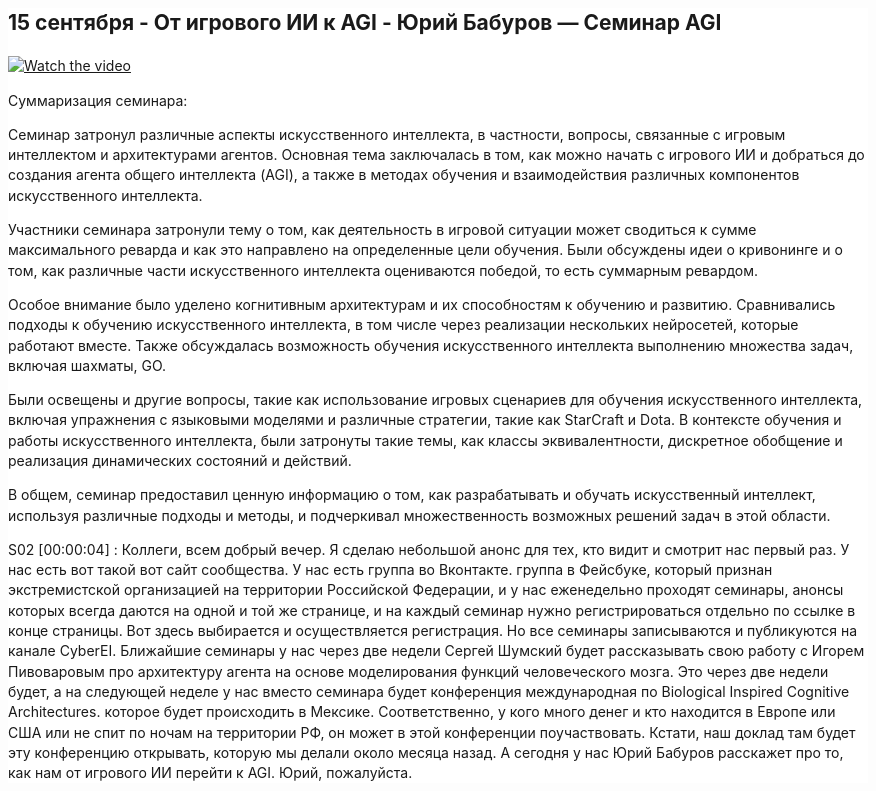 ## 15 сентября - От игрового ИИ к AGI - Юрий Бабуров — Семинар AGI
[![Watch the video](https://img.youtube.com/vi/jq7obz3s47I/hqdefault.jpg)](https://youtu.be/jq7obz3s47I)

Суммаризация семинара:

Семинар затронул различные аспекты искусственного интеллекта, в частности, вопросы, связанные с игровым интеллектом и архитектурами агентов. Основная тема заключалась в том, как можно начать с игрового ИИ и добраться до создания агента общего интеллекта (AGI), а также в методах обучения и взаимодействия различных компонентов искусственного интеллекта.

Участники семинара затронули тему о том, как деятельность в игровой ситуации может сводиться к сумме максимального реварда и как это направлено на определенные цели обучения. Были обсуждены идеи о кривонинге и о том, как различные части искусственного интеллекта оцениваются победой, то есть суммарным ревардом.

Особое внимание было уделено когнитивным архитектурам и их способностям к обучению и развитию. Сравнивались подходы к обучению искусственного интеллекта, в том числе через реализации нескольких нейросетей, которые работают вместе. Также обсуждалась возможность обучения искусственного интеллекта выполнению множества задач, включая шахматы, GO.

Были освещены и другие вопросы, такие как использование игровых сценариев для обучения искусственного интеллекта, включая упражнения с языковыми моделями и различные стратегии, такие как StarCraft и Dota. В контексте обучения и работы искусственного интеллекта, были затронуты такие темы, как классы эквивалентности, дискретное обобщение и реализация динамических состояний и действий.

В общем, семинар предоставил ценную информацию о том, как разрабатывать и обучать искусственный интеллект, используя различные подходы и методы, и подчеркивал множественность возможных решений задач в этой области.








S02 [00:00:04]  : Коллеги, всем добрый вечер. Я сделаю небольшой анонс для тех, кто видит и смотрит нас первый раз. У нас есть вот такой вот сайт сообщества. У нас есть группа во Вконтакте. группа в Фейсбуке, который признан экстремистской организацией на территории Российской Федерации, и у нас еженедельно проходят семинары, анонсы которых всегда даются на одной и той же странице, и на каждый семинар нужно регистрироваться отдельно по ссылке в конце страницы. Вот здесь выбирается и осуществляется регистрация. Но все семинары записываются и публикуются на канале CyberEI. Ближайшие семинары у нас через две недели Сергей Шумский будет рассказывать свою работу с Игорем Пивоваровым про архитектуру агента на основе моделирования функций человеческого мозга. Это через две недели будет, а на следующей неделе у нас вместо семинара будет конференция международная по Biological Inspired Cognitive Architectures. которое будет происходить в Мексике. Соответственно, у кого много денег и кто находится в Европе или США или не спит по ночам на территории РФ, он может в этой конференции поучаствовать. Кстати, наш доклад там будет эту конференцию открывать, которую мы делали около месяца назад. А сегодня у нас Юрий Бабуров расскажет про то, как нам от игрового ИИ перейти к AGI. Юрий, пожалуйста. 
